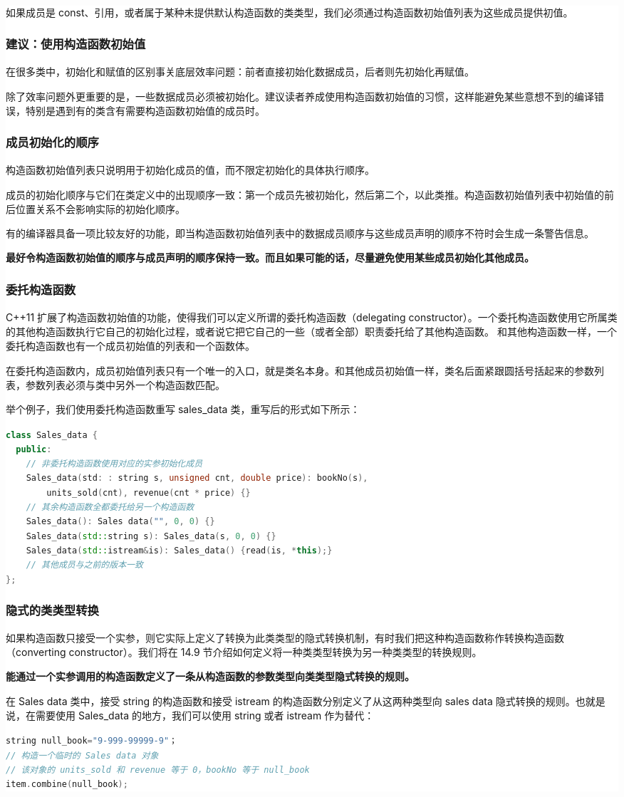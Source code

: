 如果成员是 const、引用，或者属于某种未提供默认构造函数的类类型，我们必须通过构造函数初始值列表为这些成员提供初值。

### 建议：使用构造函数初始值

在很多类中，初始化和赋值的区别事关底层效率问题：前者直接初始化数据成员，后者则先初始化再赋值。

除了效率问题外更重要的是，一些数据成员必须被初始化。建议读者养成使用构造函数初始值的习惯，这样能避免某些意想不到的编译错误，特别是遇到有的类含有需要构造函数初始值的成员时。

### 成员初始化的顺序

构造函数初始值列表只说明用于初始化成员的值，而不限定初始化的具体执行顺序。

成员的初始化顺序与它们在类定义中的出现顺序一致：第一个成员先被初始化，然后第二个，以此类推。构造函数初始值列表中初始值的前后位置关系不会影响实际的初始化顺序。

有的编译器具备一项比较友好的功能，即当构造函数初始值列表中的数据成员顺序与这些成员声明的顺序不符时会生成一条警告信息。

**最好令构造函数初始值的顺序与成员声明的顺序保持一致。而且如果可能的话，尽量避免使用某些成员初始化其他成员。**

### 委托构造函数

C++11 扩展了构造函数初始值的功能，使得我们可以定义所谓的委托构造函数（delegating constructor）。一个委托构造函数使用它所属类的其他构造函数执行它自己的初始化过程，或者说它把它自己的一些（或者全部）职责委托给了其他构造函数。
和其他构造函数一样，一个委托构造函数也有一个成员初始值的列表和一个函数体。

在委托构造函数内，成员初始值列表只有一个唯一的入口，就是类名本身。和其他成员初始值一样，类名后面紧跟圆括号括起来的参数列表，参数列表必须与类中另外一个构造函数匹配。

举个例子，我们使用委托构造函数重写 sales_data 类，重写后的形式如下所示：

```c++
class Sales_data {
  public:
    // 非委托构造函数使用对应的实参初始化成员
    Sales_data(std: : string s, unsigned cnt, double price): bookNo(s),
        units_sold(cnt), revenue(cnt * price) {}
    // 其余构造函数全都委托给另一个构造函数
    Sales_data(): Sales data("", 0, 0) {}
    Sales_data(std::string s): Sales_data(s, 0, 0) {}
    Sales_data(std::istream&is): Sales_data() {read(is, *this);}
    // 其他成员与之前的版本一致
};
```

### 隐式的类类型转换

如果构造函数只接受一个实参，则它实际上定义了转换为此类类型的隐式转换机制，有时我们把这种构造函数称作转换构造函数（converting constructor）。我们将在 14.9 节介绍如何定义将一种类类型转换为另一种类类型的转换规则。

**能通过一个实参调用的构造函数定义了一条从构造函数的参数类型向类类型隐式转换的规则。**

在 Sales data 类中，接受 string 的构造函数和接受 istream 的构造函数分别定义了从这两种类型向 sales data 隐式转换的规则。也就是说，在需要使用 Sales_data 的地方，我们可以使用 string 或者 istream 作为替代：

```c++
string null_book="9-999-99999-9"；
// 构造一个临时的 Sales data 对象
// 该对象的 units_sold 和 revenue 等于 0，bookNo 等于 null_book
item.combine(null_book);
```
